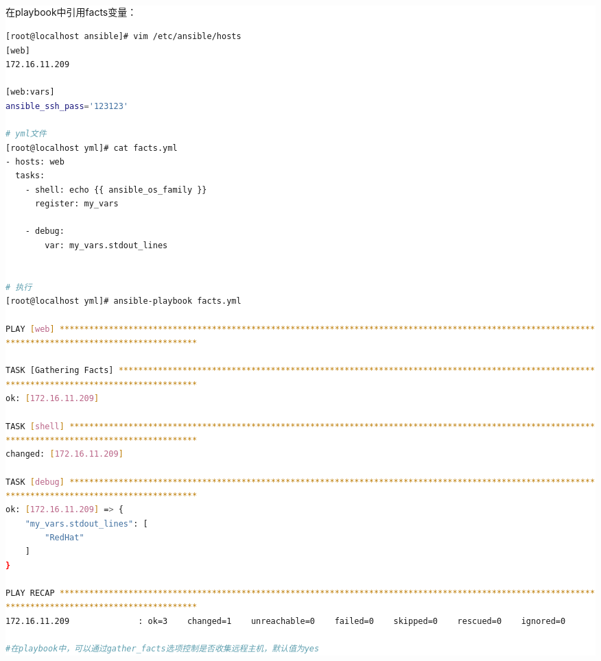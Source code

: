 在playbook中引用facts变量：

```bash
[root@localhost ansible]# vim /etc/ansible/hosts 
[web]
172.16.11.209

[web:vars]
ansible_ssh_pass='123123'

# yml文件
[root@localhost yml]# cat facts.yml 
- hosts: web
  tasks:
    - shell: echo {{ ansible_os_family }}
      register: my_vars

    - debug: 
        var: my_vars.stdout_lines
        

# 执行
[root@localhost yml]# ansible-playbook facts.yml 

PLAY [web] ****************************************************************************************************************************************************

TASK [Gathering Facts] ****************************************************************************************************************************************
ok: [172.16.11.209]

TASK [shell] **************************************************************************************************************************************************
changed: [172.16.11.209]

TASK [debug] **************************************************************************************************************************************************
ok: [172.16.11.209] => {
    "my_vars.stdout_lines": [
        "RedHat"
    ]
}

PLAY RECAP ****************************************************************************************************************************************************
172.16.11.209              : ok=3    changed=1    unreachable=0    failed=0    skipped=0    rescued=0    ignored=0   

#在playbook中，可以通过gather_facts选项控制是否收集远程主机，默认值为yes
```


